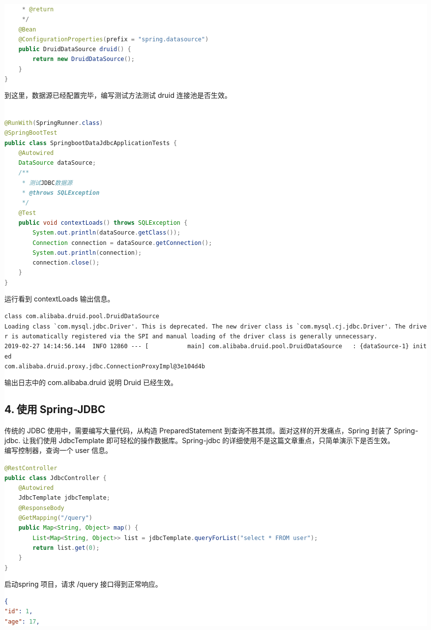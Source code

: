 ```java
     * @return
     */
    @Bean
    @ConfigurationProperties(prefix = "spring.datasource")
    public DruidDataSource druid() {
        return new DruidDataSource();
    }
}
```
到这里，数据源已经配置完毕，编写测试方法测试 druid 连接池是否生效。
```java

@RunWith(SpringRunner.class)
@SpringBootTest
public class SpringbootDataJdbcApplicationTests {
    @Autowired
    DataSource dataSource;
    /**
     * 测试JDBC数据源
     * @throws SQLException
     */
    @Test
    public void contextLoads() throws SQLException {
        System.out.println(dataSource.getClass());
        Connection connection = dataSource.getConnection();
        System.out.println(connection);
        connection.close();
    }
}
```
运行看到 contextLoads 输出信息。
```
class com.alibaba.druid.pool.DruidDataSource
Loading class `com.mysql.jdbc.Driver'. This is deprecated. The new driver class is `com.mysql.cj.jdbc.Driver'. The driver is automatically registered via the SPI and manual loading of the driver class is generally unnecessary.
2019-02-27 14:14:56.144  INFO 12860 --- [           main] com.alibaba.druid.pool.DruidDataSource   : {dataSource-1} inited
com.alibaba.druid.proxy.jdbc.ConnectionProxyImpl@3e104d4b
```
输出日志中的 com.alibaba.druid 说明 Druid 已经生效。
## 4. 使用 Spring-JDBC
传统的 JDBC 使用中，需要编写大量代码，从构造 PreparedStatement 到查询不胜其烦。面对这样的开发痛点，Spring 封装了 Spring-jdbc. 让我们使用 JdbcTemplate 即可轻松的操作数据库。Spring-jdbc 的详细使用不是这篇文章重点，只简单演示下是否生效。  
编写控制器，查询一个 user 信息。
```java
@RestController
public class JdbcController {
    @Autowired
    JdbcTemplate jdbcTemplate;
    @ResponseBody
    @GetMapping("/query")
    public Map<String, Object> map() {
        List<Map<String, Object>> list = jdbcTemplate.queryForList("select * FROM user");
        return list.get(0);
    }
}
```
启动spring 项目，请求 /query 接口得到正常响应。
```json
{
"id": 1,
"age": 17,
```